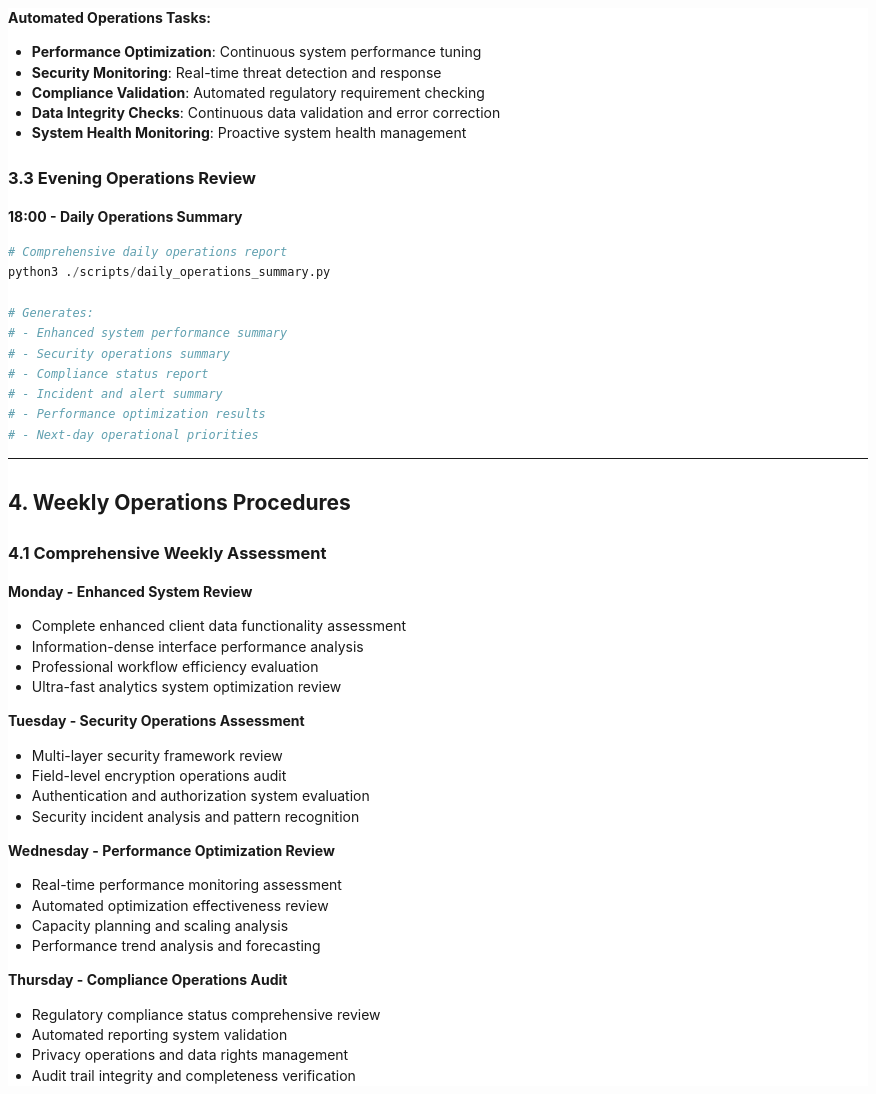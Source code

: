 **Automated Operations Tasks:**
- **Performance Optimization**: Continuous system performance tuning
- **Security Monitoring**: Real-time threat detection and response
- **Compliance Validation**: Automated regulatory requirement checking
- **Data Integrity Checks**: Continuous data validation and error correction
- **System Health Monitoring**: Proactive system health management

### 3.3 Evening Operations Review

**18:00 - Daily Operations Summary**
```python
# Comprehensive daily operations report
python3 ./scripts/daily_operations_summary.py

# Generates:
# - Enhanced system performance summary
# - Security operations summary
# - Compliance status report
# - Incident and alert summary
# - Performance optimization results
# - Next-day operational priorities
```

---

## 4. Weekly Operations Procedures

### 4.1 Comprehensive Weekly Assessment

**Monday - Enhanced System Review**
- Complete enhanced client data functionality assessment
- Information-dense interface performance analysis
- Professional workflow efficiency evaluation
- Ultra-fast analytics system optimization review

**Tuesday - Security Operations Assessment**
- Multi-layer security framework review
- Field-level encryption operations audit
- Authentication and authorization system evaluation
- Security incident analysis and pattern recognition

**Wednesday - Performance Optimization Review**
- Real-time performance monitoring assessment
- Automated optimization effectiveness review
- Capacity planning and scaling analysis
- Performance trend analysis and forecasting

**Thursday - Compliance Operations Audit**
- Regulatory compliance status comprehensive review
- Automated reporting system validation
- Privacy operations and data rights management
- Audit trail integrity and completeness verification
